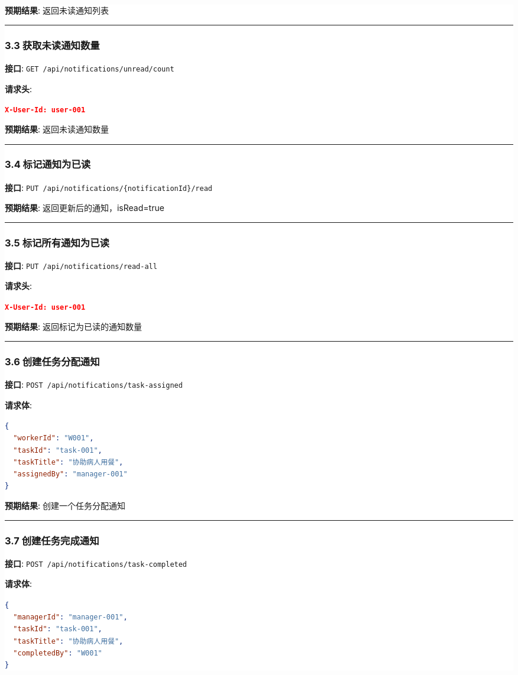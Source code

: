 **预期结果**: 返回未读通知列表

---

### 3.3 获取未读通知数量
**接口**: `GET /api/notifications/unread/count`

**请求头**:
```json
X-User-Id: user-001
```

**预期结果**: 返回未读通知数量

---

### 3.4 标记通知为已读
**接口**: `PUT /api/notifications/{notificationId}/read`

**预期结果**: 返回更新后的通知，isRead=true

---

### 3.5 标记所有通知为已读
**接口**: `PUT /api/notifications/read-all`

**请求头**:
```json
X-User-Id: user-001
```

**预期结果**: 返回标记为已读的通知数量

---

### 3.6 创建任务分配通知
**接口**: `POST /api/notifications/task-assigned`

**请求体**:
```json
{
  "workerId": "W001",
  "taskId": "task-001",
  "taskTitle": "协助病人用餐",
  "assignedBy": "manager-001"
}
```

**预期结果**: 创建一个任务分配通知

---

### 3.7 创建任务完成通知
**接口**: `POST /api/notifications/task-completed`

**请求体**:
```json
{
  "managerId": "manager-001",
  "taskId": "task-001",
  "taskTitle": "协助病人用餐",
  "completedBy": "W001"
}
```
